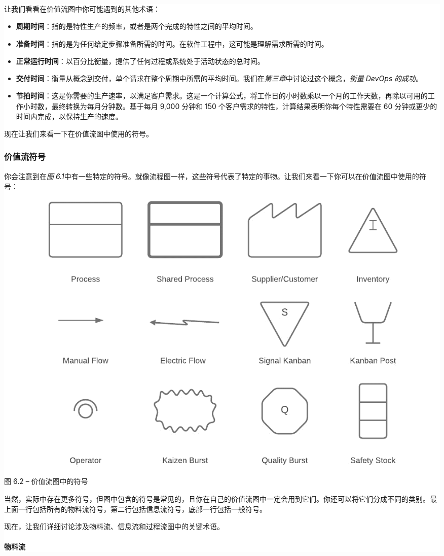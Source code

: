 让我们看看在价值流图中你可能遇到的其他术语：

+   **周期时间**：指的是特性生产的频率，或者是两个完成的特性之间的平均时间。

+   **准备时间**：指的是为任何给定步骤准备所需的时间。在软件工程中，这可能是理解需求所需的时间。

+   **正常运行时间**：以百分比衡量，提供了任何过程或系统处于活动状态的总时间。

+   **交付时间**：衡量从概念到交付，单个请求在整个周期中所需的平均时间。我们在*第三章*中讨论过这个概念，*衡量 DevOps 的成功*。

+   **节拍时间**：这是你需要的生产速率，以满足客户需求。这是一个计算公式，将工作日的小时数乘以一个月的工作天数，再除以可用的工作小时数，最终转换为每月分钟数。基于每月 9,000 分钟和 150 个客户需求的特性，计算结果表明你每个特性需要在 60 分钟或更少的时间内完成，以保持生产的速度。

现在让我们来看一下在价值流图中使用的符号。

### 价值流符号

你会注意到在*图 6.1*中有一些特定的符号。就像流程图一样，这些符号代表了特定的事物。让我们来看一下你可以在价值流图中使用的符号：

![图 6.2 – 价值流图中的符号](img/B17192_06_02.jpg)

图 6.2 – 价值流图中的符号

当然，实际中存在更多符号，但图中包含的符号是常见的，且你在自己的价值流图中一定会用到它们。你还可以将它们分成不同的类别。最上面一行包括所有的物料流符号，第二行包括信息流符号，底部一行包括一般符号。

现在，让我们详细讨论涉及物料流、信息流和过程流图中的关键术语。

#### 物料流
